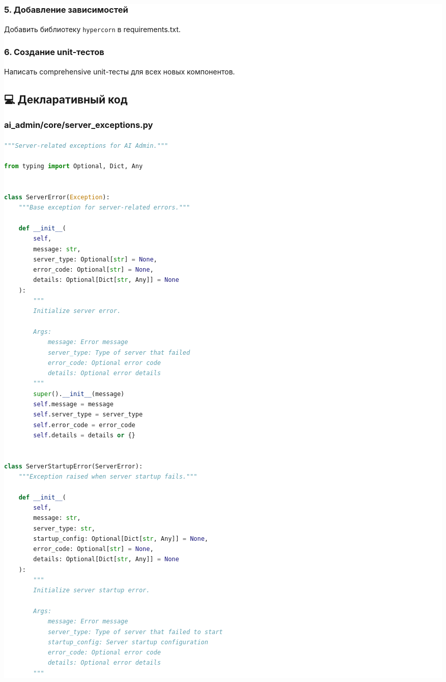 ### 5. Добавление зависимостей
Добавить библиотеку `hypercorn` в requirements.txt.

### 6. Создание unit-тестов
Написать comprehensive unit-тесты для всех новых компонентов.

## 💻 Декларативный код

### ai_admin/core/server_exceptions.py
```python
"""Server-related exceptions for AI Admin."""

from typing import Optional, Dict, Any


class ServerError(Exception):
    """Base exception for server-related errors."""
    
    def __init__(
        self,
        message: str,
        server_type: Optional[str] = None,
        error_code: Optional[str] = None,
        details: Optional[Dict[str, Any]] = None
    ):
        """
        Initialize server error.
        
        Args:
            message: Error message
            server_type: Type of server that failed
            error_code: Optional error code
            details: Optional error details
        """
        super().__init__(message)
        self.message = message
        self.server_type = server_type
        self.error_code = error_code
        self.details = details or {}


class ServerStartupError(ServerError):
    """Exception raised when server startup fails."""
    
    def __init__(
        self,
        message: str,
        server_type: str,
        startup_config: Optional[Dict[str, Any]] = None,
        error_code: Optional[str] = None,
        details: Optional[Dict[str, Any]] = None
    ):
        """
        Initialize server startup error.
        
        Args:
            message: Error message
            server_type: Type of server that failed to start
            startup_config: Server startup configuration
            error_code: Optional error code
            details: Optional error details
        """
```